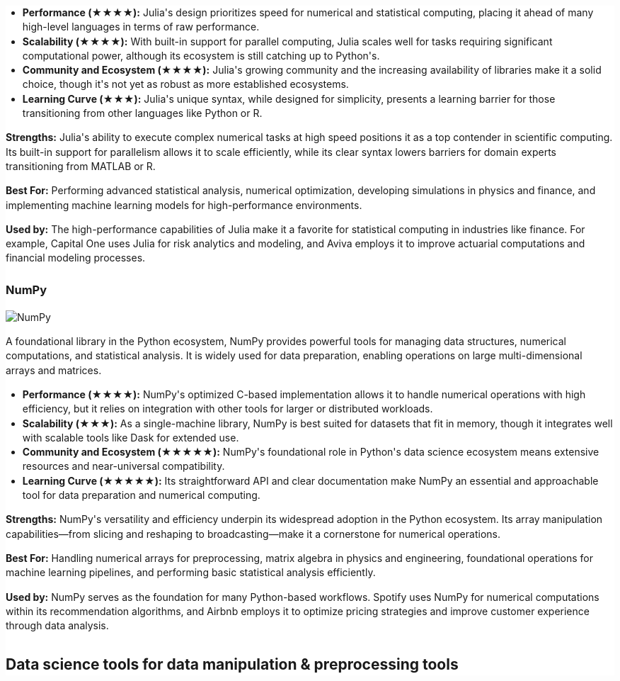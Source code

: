 * **Performance (★★★★):** Julia's design prioritizes speed for numerical and statistical computing, placing it ahead of many high-level languages in terms of raw performance.  
* **Scalability (★★★★):** With built-in support for parallel computing, Julia scales well for tasks requiring significant computational power, although its ecosystem is still catching up to Python's.  
* **Community and Ecosystem (★★★★):** Julia's growing community and the increasing availability of libraries make it a solid choice, though it's not yet as robust as more established ecosystems.  
* **Learning Curve (★★★):** Julia's unique syntax, while designed for simplicity, presents a learning barrier for those transitioning from other languages like Python or R.

**Strengths:** Julia's ability to execute complex numerical tasks at high speed positions it as a top contender in scientific computing. Its built-in support for parallelism allows it to scale efficiently, while its clear syntax lowers barriers for domain experts transitioning from MATLAB or R.

**Best For:** Performing advanced statistical analysis, numerical optimization, developing simulations in physics and finance, and implementing machine learning models for high-performance environments.

**Used by:** The high-performance capabilities of Julia make it a favorite for statistical computing in industries like finance. For example, Capital One uses Julia for risk analytics and modeling, and Aviva employs it to improve actuarial computations and financial modeling processes.

### NumPy

![NumPy](https://assets.roadmap.sh/guest/data-science-tools-numpy-nrbc7.png)

A foundational library in the Python ecosystem, NumPy provides powerful tools for managing data structures, numerical computations, and statistical analysis. It is widely used for data preparation, enabling operations on large multi-dimensional arrays and matrices.

* **Performance (★★★★):** NumPy's optimized C-based implementation allows it to handle numerical operations with high efficiency, but it relies on integration with other tools for larger or distributed workloads.  
* **Scalability (★★★):** As a single-machine library, NumPy is best suited for datasets that fit in memory, though it integrates well with scalable tools like Dask for extended use.  
* **Community and Ecosystem (★★★★★):** NumPy's foundational role in Python's data science ecosystem means extensive resources and near-universal compatibility.  
* **Learning Curve (★★★★★):** Its straightforward API and clear documentation make NumPy an essential and approachable tool for data preparation and numerical computing.

**Strengths:** NumPy's versatility and efficiency underpin its widespread adoption in the Python ecosystem. Its array manipulation capabilities—from slicing and reshaping to broadcasting—make it a cornerstone for numerical operations.

**Best For:** Handling numerical arrays for preprocessing, matrix algebra in physics and engineering, foundational operations for machine learning pipelines, and performing basic statistical analysis efficiently.

**Used by:** NumPy serves as the foundation for many Python-based workflows. Spotify uses NumPy for numerical computations within its recommendation algorithms, and Airbnb employs it to optimize pricing strategies and improve customer experience through data analysis.

## **Data science tools for data manipulation & preprocessing tools**
